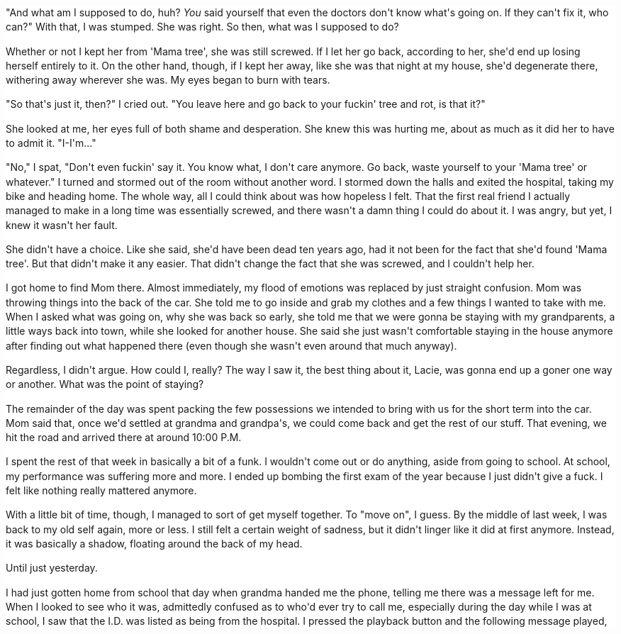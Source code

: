"And what am I supposed to do, huh? *You* said yourself that even the doctors don't know what's going on. If they can't fix it, who can?" With that, I was stumped. She was right. So then, what was I supposed to do?

Whether or not I kept her from 'Mama tree', she was still screwed. If I let her go back, according to her, she'd end up losing herself entirely to it. On the other hand, though, if I kept her away, like she was that night at my house, she'd degenerate there, withering away wherever she was. My eyes began to burn with tears.

"So that's just it, then?" I cried out. "You leave here and go back to your fuckin' tree and rot, is that it?"

She looked at me, her eyes full of both shame and desperation. She knew this was hurting me, about as much as it did her to have to admit it. "I-I'm..."

"No," I spat, "Don't even fuckin' say it. You know what, I don't care anymore. Go back, waste yourself to your 'Mama tree' or whatever." I turned and stormed out of the room without another word. I stormed down the halls and exited the hospital, taking my bike and heading home. The whole way, all I could think about was how hopeless I felt. That the first real friend I actually managed to make in a long time was essentially screwed, and there wasn't a damn thing I could do about it. I was angry, but yet, I knew it wasn't her fault.

She didn't have a choice. Like she said, she'd have been dead ten years ago, had it not been for the fact that she'd found 'Mama tree'. But that didn't make it any easier. That didn't change the fact that she was screwed, and I couldn't help her.

I got home to find Mom there. Almost immediately, my flood of emotions was replaced by just straight confusion. Mom was throwing things into the back of the car. She told me to go inside and grab my clothes and a few things I wanted to take with me. When I asked what was going on, why she was back so early, she told me that we were gonna be staying with my grandparents, a little ways back into town, while she looked for another house. She said she just wasn't comfortable staying in the house anymore after finding out what happened there (even though she wasn't even around that much anyway).

Regardless, I didn't argue. How could I, really? The way I saw it, the best thing about it, Lacie, was gonna end up a goner one way or another. What was the point of staying?

The remainder of the day was spent packing the few possessions we intended to bring with us for the short term into the car. Mom said that, once we'd settled at grandma and grandpa's, we could come back and get the rest of our stuff. That evening, we hit the road and arrived there at around 10:00 P.M.

I spent the rest of that week in basically a bit of a funk. I wouldn't come out or do anything, aside from going to school. At school, my performance was suffering more and more. I ended up bombing the first exam of the year because I just didn't give a fuck. I felt like nothing really mattered anymore.

With a little bit of time, though, I managed to sort of get myself together. To "move on", I guess. By the middle of last week, I was back to my old self again, more or less. I still felt a certain weight of sadness, but it didn't linger like it did at first anymore. Instead, it was basically a shadow, floating around the back of my head.

Until just yesterday.

I had just gotten home from school that day when grandma handed me the phone, telling me there was a message left for me. When I looked to see who it was, admittedly confused as to who'd ever try to call me, especially during the day while I was at school, I saw that the I.D. was listed as being from the hospital. I pressed the playback button and the following message played,
